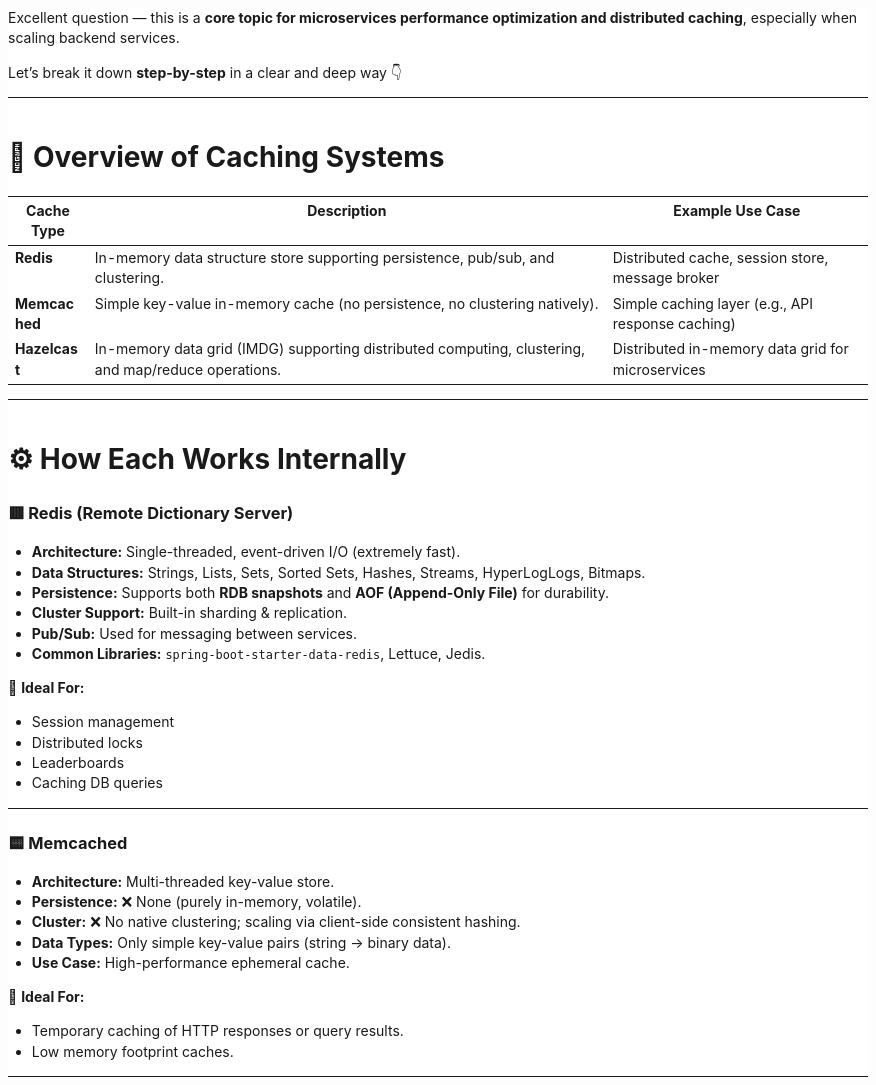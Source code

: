 Excellent question — this is a **core topic for microservices performance optimization and distributed caching**, especially when scaling backend services.

Let’s break it down **step-by-step** in a clear and deep way 👇

---

# 🧠 Overview of Caching Systems

| Cache Type    | Description                                                                                         | Example Use Case                                  |
| ------------- | --------------------------------------------------------------------------------------------------- | ------------------------------------------------- |
| **Redis**     | In-memory data structure store supporting persistence, pub/sub, and clustering.                     | Distributed cache, session store, message broker  |
| **Memcached** | Simple key-value in-memory cache (no persistence, no clustering natively).                          | Simple caching layer (e.g., API response caching) |
| **Hazelcast** | In-memory data grid (IMDG) supporting distributed computing, clustering, and map/reduce operations. | Distributed in-memory data grid for microservices |

---

# ⚙️ How Each Works Internally

### 🟥 **Redis (Remote Dictionary Server)**

* **Architecture:** Single-threaded, event-driven I/O (extremely fast).
* **Data Structures:** Strings, Lists, Sets, Sorted Sets, Hashes, Streams, HyperLogLogs, Bitmaps.
* **Persistence:** Supports both **RDB snapshots** and **AOF (Append-Only File)** for durability.
* **Cluster Support:** Built-in sharding & replication.
* **Pub/Sub:** Used for messaging between services.
* **Common Libraries:** `spring-boot-starter-data-redis`, Lettuce, Jedis.

🧩 **Ideal For:**

* Session management
* Distributed locks
* Leaderboards
* Caching DB queries

---

### 🟨 **Memcached**

* **Architecture:** Multi-threaded key-value store.
* **Persistence:** ❌ None (purely in-memory, volatile).
* **Cluster:** ❌ No native clustering; scaling via client-side consistent hashing.
* **Data Types:** Only simple key-value pairs (string → binary data).
* **Use Case:** High-performance ephemeral cache.

🧩 **Ideal For:**

* Temporary caching of HTTP responses or query results.
* Low memory footprint caches.

---
